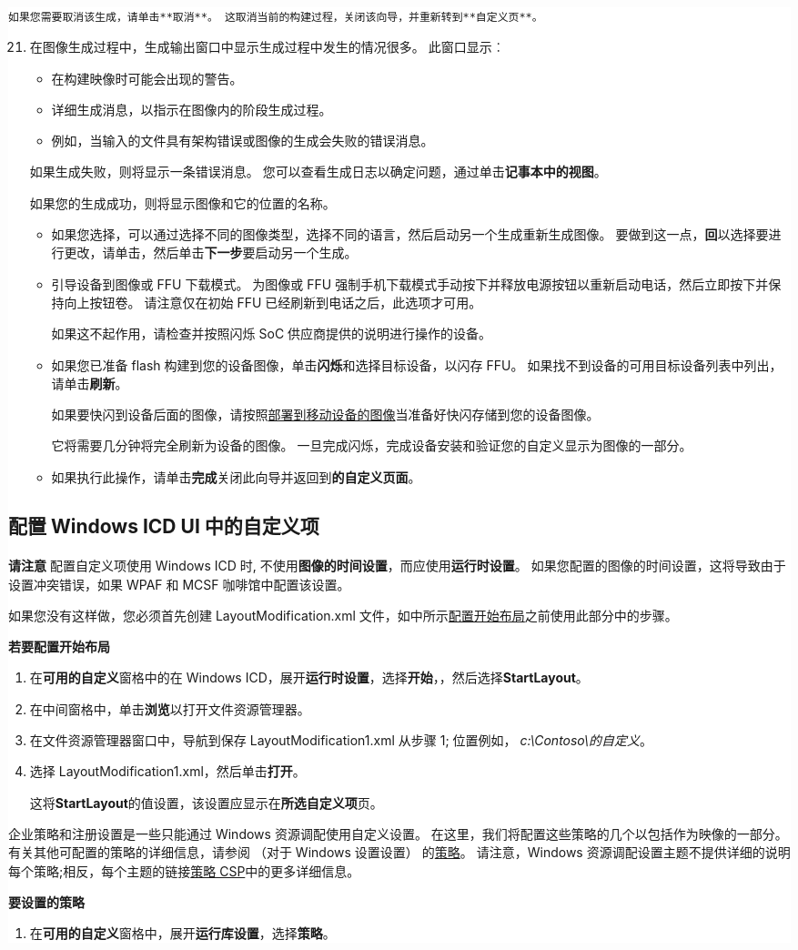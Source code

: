     如果您需要取消该生成，请单击**取消**。 这取消当前的构建过程，关闭该向导，并重新转到**自定义页**。

21. 在图像生成过程中，生成输出窗口中显示生成过程中发生的情况很多。 此窗口显示︰

    -   在构建映像时可能会出现的警告。

    -   详细生成消息，以指示在图像内的阶段生成过程。

    -   例如，当输入的文件具有架构错误或图像的生成会失败的错误消息。

    如果生成失败，则将显示一条错误消息。 您可以查看生成日志以确定问题，通过单击**记事本中的视图**。

    如果您的生成成功，则将显示图像和它的位置的名称。

    -   如果您选择，可以通过选择不同的图像类型，选择不同的语言，然后启动另一个生成重新生成图像。 要做到这一点，**回**以选择要进行更改，请单击，然后单击**下一步**要启动另一个生成。

    -   引导设备到图像或 FFU 下载模式。 为图像或 FFU 强制手机下载模式手动按下并释放电源按钮以重新启动电话，然后立即按下并保持向上按钮卷。 请注意仅在初始 FFU 已经刷新到电话之后，此选项才可用。

        如果这不起作用，请检查并按照闪烁 SoC 供应商提供的说明进行操作的设备。

    -   如果您已准备 flash 构建到您的设备图像，单击**闪烁**和选择目标设备，以闪存 FFU。 如果找不到设备的可用目标设备列表中列出，请单击**刷新**。

        如果要快闪到设备后面的图像，请按照[部署到移动设备的图像](#deploy-an-image-to-a-mobile-device)当准备好快闪存储到您的设备图像。

        它将需要几分钟将完全刷新为设备的图像。 一旦完成闪烁，完成设备安装和验证您的自定义显示为图像的一部分。

    -   如果执行此操作，请单击**完成**关闭此向导并返回到**的自定义页面**。

## <a name="span-idconfigurecustomizationsinthewindowsicduispanspan-idconfigurecustomizationsinthewindowsicduispanconfigure-customizations-in-the-windows-icd-ui"></a><span id="configure_customizations_in_the_windows_icd_ui"></span><span id="CONFIGURE_CUSTOMIZATIONS_IN_THE_WINDOWS_ICD_UI"></span>配置 Windows ICD UI 中的自定义项


**请注意** 配置自定义项使用 Windows ICD 时, 不使用**图像的时间设置**，而应使用**运行时设置**。 如果您配置的图像的时间设置，这将导致由于设置冲突错误，如果 WPAF 和 MCSF 咖啡馆中配置该设置。

 

如果您没有这样做，您必须首先创建 LayoutModification.xml 文件，如中所示[配置开始布局](configure-the-start-layout.md)之前使用此部分中的步骤。

**若要配置开始布局**

1.  在**可用的自定义**窗格中的在 Windows ICD，展开**运行时设置**，选择**开始**，，然后选择**StartLayout**。

2.  在中间窗格中，单击**浏览**以打开文件资源管理器。

3.  在文件资源管理器窗口中，导航到保存 LayoutModification1.xml 从步骤 1; 位置例如， *c:\\Contoso\\的自定义*。

4.  选择 LayoutModification1.xml，然后单击**打开**。

    这将**StartLayout**的值设置，该设置应显示在**所选自定义项**页。

企业策略和注册设置是一些只能通过 Windows 资源调配使用自定义设置。 在这里，我们将配置这些策略的几个以包括作为映像的一部分。 有关其他可配置的策略的详细信息，请参阅 （对于 Windows 设置设置） 的[策略](https://msdn.microsoft.com/library/windows/hardware/dn965797)。 请注意，Windows 资源调配设置主题不提供详细的说明每个策略;相反，每个主题的链接[策略 CSP](https://msdn.microsoft.com/library/windows/hardware/dn904962)中的更多详细信息。

**要设置的策略**

1.  在**可用的自定义**窗格中，展开**运行库设置**，选择**策略**。
